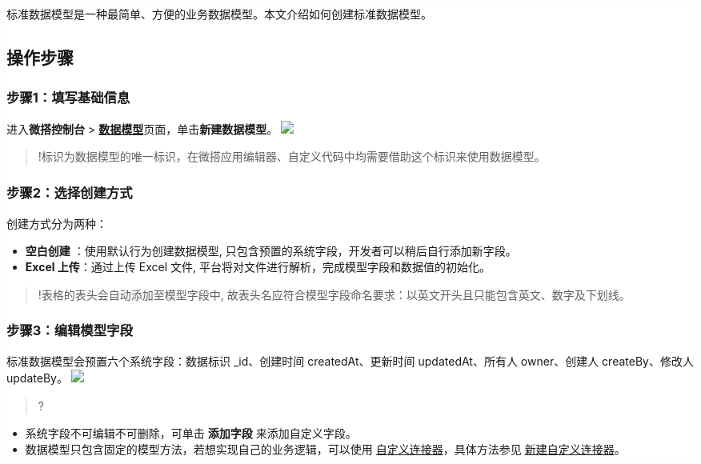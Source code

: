 标准数据模型是一种最简单、方便的业务数据模型。本文介绍如何创建标准数据模型。

## 操作步骤
### 步骤1：填写基础信息
进入**微搭控制台** > [**数据模型**](https://console.cloud.tencent.com/lowcode/datasource)页面，单击**新建数据模型**。
<img src="https://qcloudimg.tencent-cloud.cn/raw/e5e62805fdff68ed1afce60190301ca5.png" style = "width:80%">


>!标识为数据模型的唯一标识，在微搭应用编辑器、自定义代码中均需要借助这个标识来使用数据模型。

### 步骤2：选择创建方式

创建方式分为两种：

- **空白创建** ：使用默认行为创建数据模型, 只包含预置的系统字段，开发者可以稍后自行添加新字段。
- **Excel 上传**：通过上传 Excel 文件, 平台将对文件进行解析，完成模型字段和数据值的初始化。
>!表格的表头会自动添加至模型字段中, 故表头名应符合模型字段命名要求：以英文开头且只能包含英文、数字及下划线。


### 步骤3：编辑模型字段
标准数据模型会预置六个系统字段：数据标识 \_id、创建时间 createdAt、更新时间 updatedAt、所有人 owner、创建人 createBy、修改人 updateBy。
<img src="https://qcloudimg.tencent-cloud.cn/raw/4a750e00542d79feb6f67c8102ac1ec5.png" width="800px">

>?
- 系统字段不可编辑不可删除，可单击 **添加字段** 来添加自定义字段。
- 数据模型只包含固定的模型方法，若想实现自己的业务逻辑，可以使用 [自定义连接器](https://cloud.tencent.com/document/product/1301/68439)，具体方法参见 [新建自定义连接器](https://cloud.tencent.com/document/product/1301/68457)。

